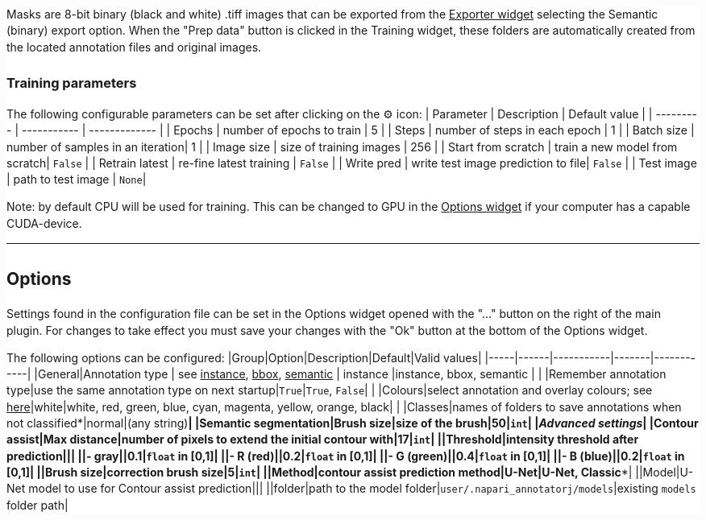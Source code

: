 Masks are 8-bit binary (black and white) .tiff images that can be exported from the [Exporter widget](#export) selecting the Semantic (binary) export option. When the "Prep data" button is clicked in the Training widget, these folders are automatically created from the located annotation files and original images.

### Training parameters
The following configurable parameters can be set after clicking on the ⚙ icon:
| Parameter | Description | Default value |
| --------- | ----------- | ------------- |
| Epochs | number of epochs to train | 5 |
| Steps | number of steps in each epoch | 1 |
| Batch size | number of samples in an iteration| 1 |
| Image size | size of training images | 256 |
| Start from scratch | train a new model from scratch| `False` |
| Retrain latest | re-fine latest training | `False` |
| Write pred | write test image prediction to file| `False` |
| Test image | path to test image | `None`|

Note: by default CPU will be used for training. This can be changed to GPU in the [Options widget](#options) if your computer has a capable CUDA-device.

***
## Options
Settings found in the configuration file can be set in the Options widget opened with the "..." button on the right of the main plugin. For changes to take effect you must save your changes with the "Ok" button at the bottom of the Options widget.

The following options can be configured:
|Group|Option|Description|Default|Valid values|
|-----|------|-----------|-------|------------|
|General|Annotation type | see [instance](#instance-annotation), [bbox](#bounding-box-annotation), [semantic](#semantic-annotation) | instance |instance, bbox, semantic |
| |Remember annotation type|use the same annotation type on next startup|`True`|`True`, `False`|
| |Colours|select annotation and overlay colours; see [here](#change-colours)|white|white, red, green, blue, cyan, magenta, yellow, orange, black|
| |Classes|names of folders to save annotations when not classified*|normal|(any string)**|
|Semantic segmentation|Brush size|size of the brush|50|`int`|
|*Advanced settings*|
|Contour assist|Max distance|number of pixels to extend the initial contour with|17|`int`|
||Threshold|intensity threshold after prediction|||
||- gray||0.1|`float` in [0,1]|
||- R (red)||0.2|`float` in [0,1]|
||- G (green)||0.4|`float` in [0,1]|
||- B (blue)||0.2|`float` in [0,1]|
||Brush size|correction brush size|5|`int`|
||Method|contour assist prediction method|U-Net|U-Net, Classic***|
||Model|U-Net model to use for Contour assist prediction|||
||folder|path to the model folder|`user/.napari_annotatorj/models`|existing `models` folder path|

[napari]: https://github.com/napari/napari
[Cookiecutter]: https://github.com/audreyr/cookiecutter
[@napari]: https://github.com/napari
[MIT]: http://opensource.org/licenses/MIT
[BSD-3]: http://opensource.org/licenses/BSD-3-Clause
[GNU GPL v3.0]: http://www.gnu.org/licenses/gpl-3.0.txt
[GNU LGPL v3.0]: http://www.gnu.org/licenses/lgpl-3.0.txt
[Apache Software License 2.0]: http://www.apache.org/licenses/LICENSE-2.0
[Mozilla Public License 2.0]: https://www.mozilla.org/media/MPL/2.0/index.txt
[cookiecutter-napari-plugin]: https://github.com/napari/cookiecutter-napari-plugin
[file an issue]: https://github.com/spreka/napari-annotatorj/issues
[napari]: https://github.com/napari/napari
[tox]: https://tox.readthedocs.io/en/latest/
[pip]: https://pypi.org/project/pip/
[PyPI]: https://pypi.org/